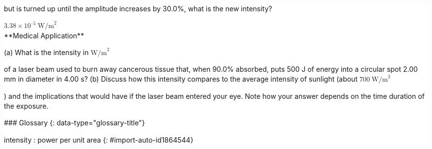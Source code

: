  but is turned up until the amplitude increases by 30.0%, what is the new intensity?

</div>
<div data-type="solution" markdown="1">
<math xmlns="http://www.w3.org/1998/Math/MathML"> <semantics> <mrow> <mrow> <mrow> <mrow> <mtext>3.38</mtext> <mo stretchy="false">×</mo> <msup> <mtext>10</mtext> <mrow> <mtext>–5</mtext> </mrow> </msup> </mrow> <mspace width="0.25em" /> <msup> <mtext>W/m</mtext> <mrow> <mn>2</mn> </mrow> </msup> </mrow> </mrow> </mrow> </semantics> </math>

</div>
</div>

<div data-type="exercise" data-element-type="problems-exercises">
<div data-type="problem" markdown="1">
**Medical Application**

(a) What is the intensity in <math xmlns="http://www.w3.org/1998/Math/MathML"> <semantics> <mrow> <mrow> <mrow> <msup> <mtext> W/m </mtext> <mrow> <mrow> <mrow> <mn> 2 </mn> </mrow> </mrow> </mrow> </msup> </mrow> </mrow> <mrow /> </mrow> <annotation encoding="StarMath 5.0"> size 12{0 "." 1`"W/m" rSup { size 8{2} } } {} </annotation> </semantics> </math>

 of a laser beam used to burn away cancerous tissue that, when 90.0% absorbed, puts 500 J of energy into a circular spot 2.00 mm in diameter in 4.00 s? (b) Discuss how this intensity compares to the average intensity of sunlight (about <math xmlns="http://www.w3.org/1998/Math/MathML"> <semantics> <mrow> <mrow> <mrow> <mn> 700 </mn> <mspace width="0.25em" /> <msup> <mtext> W/m </mtext> <mrow> <mrow> <mrow> <mn> 2 </mn> </mrow> </mrow> </mrow> </msup> </mrow> </mrow> <mrow /> </mrow> <annotation encoding="StarMath 5.0"> size 12{0 "." 1`"W/m" rSup { size 8{2} } } {} </annotation> </semantics> </math>

 ) and the implications that would have if the laser beam entered your eye. Note how your answer depends on the time duration of the exposure.

</div>
</div>

<div data-type="glossary" markdown="1">
### Glossary
{: data-type="glossary-title"}

intensity
: power per unit area
{: #import-auto-id1864544}

</div>

